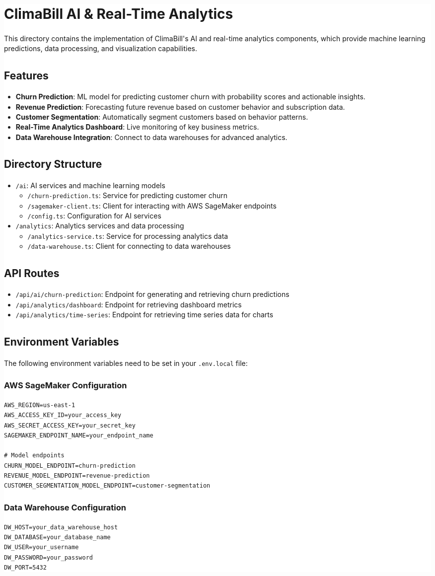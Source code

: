 # ClimaBill AI & Real-Time Analytics

This directory contains the implementation of ClimaBill's AI and real-time analytics components, which provide machine learning predictions, data processing, and visualization capabilities.

## Features

- **Churn Prediction**: ML model for predicting customer churn with probability scores and actionable insights.
- **Revenue Prediction**: Forecasting future revenue based on customer behavior and subscription data.
- **Customer Segmentation**: Automatically segment customers based on behavior patterns.
- **Real-Time Analytics Dashboard**: Live monitoring of key business metrics.
- **Data Warehouse Integration**: Connect to data warehouses for advanced analytics.

## Directory Structure

- `/ai`: AI services and machine learning models
  - `/churn-prediction.ts`: Service for predicting customer churn
  - `/sagemaker-client.ts`: Client for interacting with AWS SageMaker endpoints
  - `/config.ts`: Configuration for AI services
- `/analytics`: Analytics services and data processing
  - `/analytics-service.ts`: Service for processing analytics data
  - `/data-warehouse.ts`: Client for connecting to data warehouses

## API Routes

- `/api/ai/churn-prediction`: Endpoint for generating and retrieving churn predictions
- `/api/analytics/dashboard`: Endpoint for retrieving dashboard metrics
- `/api/analytics/time-series`: Endpoint for retrieving time series data for charts

## Environment Variables

The following environment variables need to be set in your `.env.local` file:

### AWS SageMaker Configuration
```
AWS_REGION=us-east-1
AWS_ACCESS_KEY_ID=your_access_key
AWS_SECRET_ACCESS_KEY=your_secret_key
SAGEMAKER_ENDPOINT_NAME=your_endpoint_name

# Model endpoints
CHURN_MODEL_ENDPOINT=churn-prediction
REVENUE_MODEL_ENDPOINT=revenue-prediction
CUSTOMER_SEGMENTATION_MODEL_ENDPOINT=customer-segmentation
```

### Data Warehouse Configuration
```
DW_HOST=your_data_warehouse_host
DW_DATABASE=your_database_name
DW_USER=your_username
DW_PASSWORD=your_password
DW_PORT=5432
```
